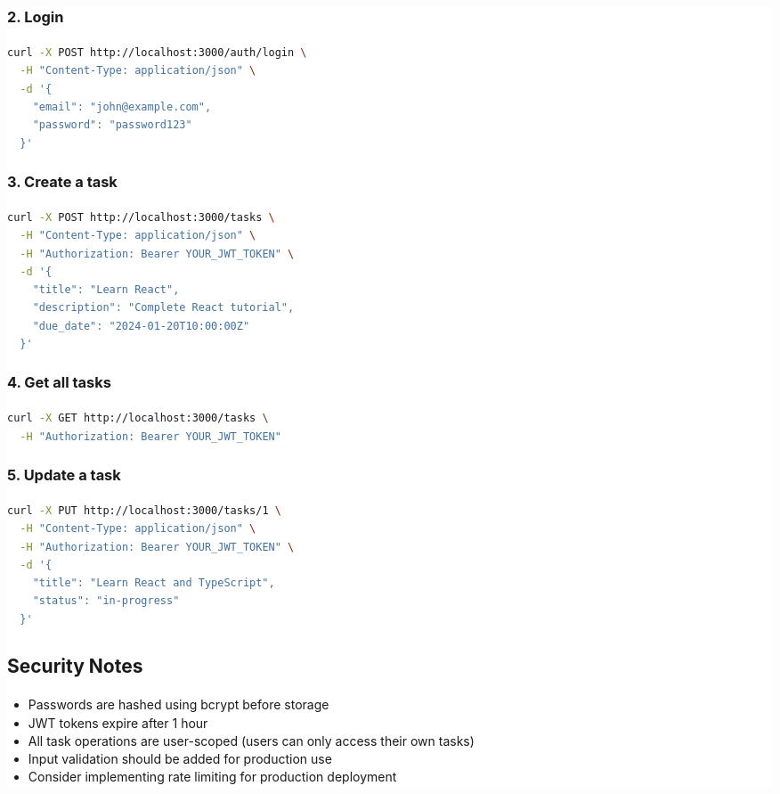 ### 2. Login

```bash
curl -X POST http://localhost:3000/auth/login \
  -H "Content-Type: application/json" \
  -d '{
    "email": "john@example.com",
    "password": "password123"
  }'
```

### 3. Create a task

```bash
curl -X POST http://localhost:3000/tasks \
  -H "Content-Type: application/json" \
  -H "Authorization: Bearer YOUR_JWT_TOKEN" \
  -d '{
    "title": "Learn React",
    "description": "Complete React tutorial",
    "due_date": "2024-01-20T10:00:00Z"
  }'
```

### 4. Get all tasks

```bash
curl -X GET http://localhost:3000/tasks \
  -H "Authorization: Bearer YOUR_JWT_TOKEN"
```

### 5. Update a task

```bash
curl -X PUT http://localhost:3000/tasks/1 \
  -H "Content-Type: application/json" \
  -H "Authorization: Bearer YOUR_JWT_TOKEN" \
  -d '{
    "title": "Learn React and TypeScript",
    "status": "in-progress"
  }'
```

## Security Notes

- Passwords are hashed using bcrypt before storage
- JWT tokens expire after 1 hour
- All task operations are user-scoped (users can only access their own tasks)
- Input validation should be added for production use
- Consider implementing rate limiting for production deployment
